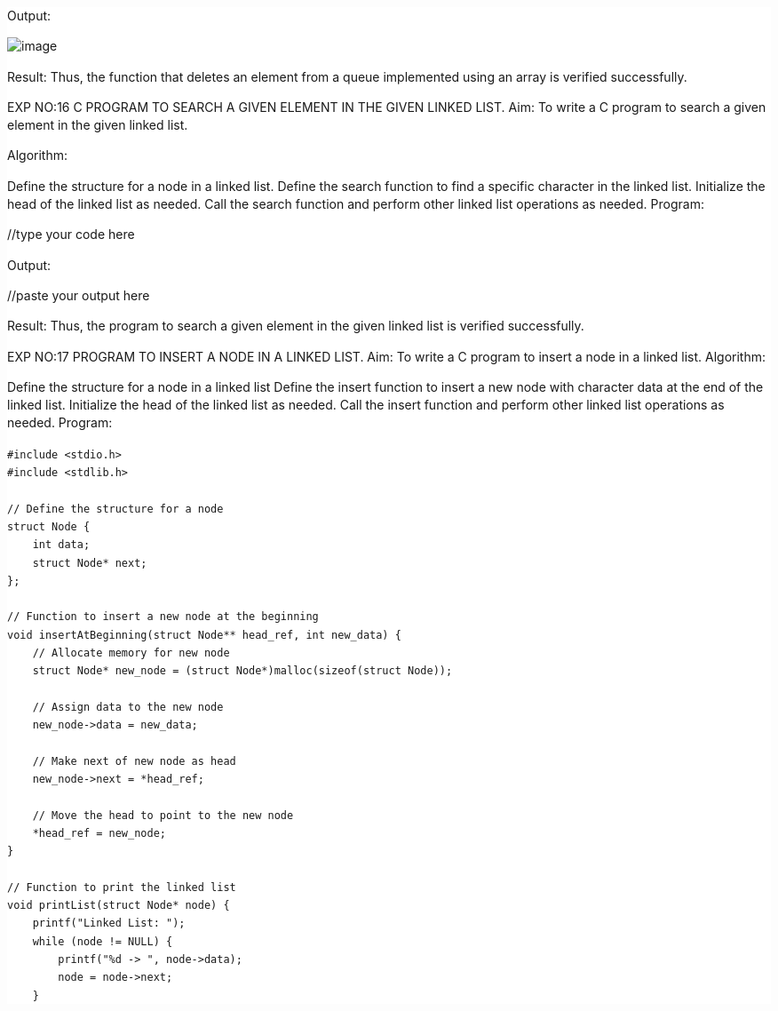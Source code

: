 Output:

![image](https://github.com/user-attachments/assets/bf6412a8-1899-4b3c-abee-684698721b0e)


Result: Thus, the function that deletes an element from a queue implemented using an array is verified successfully.

EXP NO:16 C PROGRAM TO SEARCH A GIVEN ELEMENT IN THE GIVEN LINKED LIST. Aim: To write a C program to search a given element in the given linked list.

Algorithm:

Define the structure for a node in a linked list.
Define the search function to find a specific character in the linked list.
Initialize the head of the linked list as needed.
Call the search function and perform other linked list operations as needed.
Program:

//type your code here

Output:

//paste your output here

Result: Thus, the program to search a given element in the given linked list is verified successfully.

EXP NO:17 PROGRAM TO INSERT A NODE IN A LINKED LIST.
Aim: To write a C program to insert a node in a linked list. 
Algorithm:

Define the structure for a node in a linked list
Define the insert function to insert a new node with character data at the end of the linked list.
Initialize the head of the linked list as needed.
Call the insert function and perform other linked list operations as needed.
Program:
```
#include <stdio.h>
#include <stdlib.h>

// Define the structure for a node
struct Node {
    int data;
    struct Node* next;
};

// Function to insert a new node at the beginning
void insertAtBeginning(struct Node** head_ref, int new_data) {
    // Allocate memory for new node
    struct Node* new_node = (struct Node*)malloc(sizeof(struct Node));

    // Assign data to the new node
    new_node->data = new_data;

    // Make next of new node as head
    new_node->next = *head_ref;

    // Move the head to point to the new node
    *head_ref = new_node;
}

// Function to print the linked list
void printList(struct Node* node) {
    printf("Linked List: ");
    while (node != NULL) {
        printf("%d -> ", node->data);
        node = node->next;
    }
```